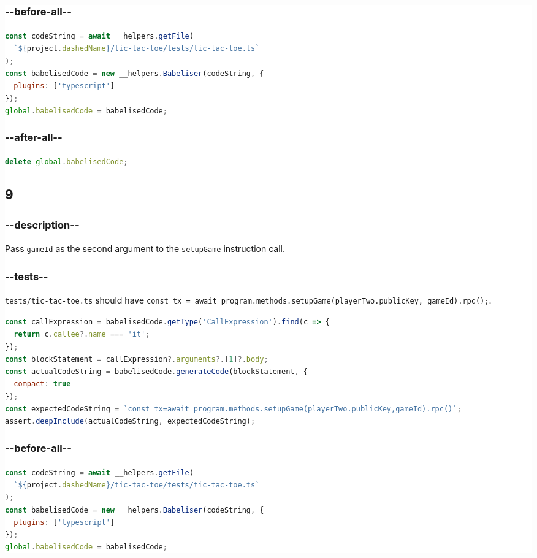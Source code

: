 ### --before-all--

```js
const codeString = await __helpers.getFile(
  `${project.dashedName}/tic-tac-toe/tests/tic-tac-toe.ts`
);
const babelisedCode = new __helpers.Babeliser(codeString, {
  plugins: ['typescript']
});
global.babelisedCode = babelisedCode;
```

### --after-all--

```js
delete global.babelisedCode;
```

## 9

### --description--

Pass `gameId` as the second argument to the `setupGame` instruction call.

### --tests--

`tests/tic-tac-toe.ts` should have `const tx = await program.methods.setupGame(playerTwo.publicKey, gameId).rpc();`.

```js
const callExpression = babelisedCode.getType('CallExpression').find(c => {
  return c.callee?.name === 'it';
});
const blockStatement = callExpression?.arguments?.[1]?.body;
const actualCodeString = babelisedCode.generateCode(blockStatement, {
  compact: true
});
const expectedCodeString = `const tx=await program.methods.setupGame(playerTwo.publicKey,gameId).rpc()`;
assert.deepInclude(actualCodeString, expectedCodeString);
```

### --before-all--

```js
const codeString = await __helpers.getFile(
  `${project.dashedName}/tic-tac-toe/tests/tic-tac-toe.ts`
);
const babelisedCode = new __helpers.Babeliser(codeString, {
  plugins: ['typescript']
});
global.babelisedCode = babelisedCode;
```
